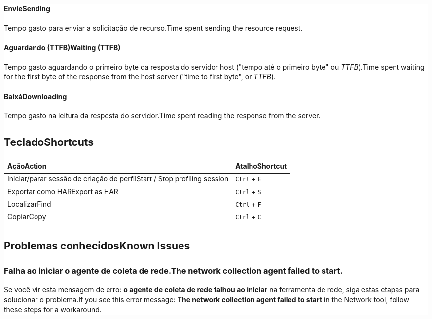 #### <span data-ttu-id="a44b5-207">Envie</span><span class="sxs-lookup"><span data-stu-id="a44b5-207">Sending</span></span>

<span data-ttu-id="a44b5-208">Tempo gasto para enviar a solicitação de recurso.</span><span class="sxs-lookup"><span data-stu-id="a44b5-208">Time spent sending the resource request.</span></span>

#### <span data-ttu-id="a44b5-209">Aguardando (TTFB)</span><span class="sxs-lookup"><span data-stu-id="a44b5-209">Waiting (TTFB)</span></span>

<span data-ttu-id="a44b5-210">Tempo gasto aguardando o primeiro byte da resposta do servidor host ("tempo até o primeiro byte" ou *TTFB*).</span><span class="sxs-lookup"><span data-stu-id="a44b5-210">Time spent waiting for the first byte of the response from the host server ("time to first byte", or *TTFB*).</span></span>

#### <span data-ttu-id="a44b5-211">Baixá</span><span class="sxs-lookup"><span data-stu-id="a44b5-211">Downloading</span></span>

<span data-ttu-id="a44b5-212">Tempo gasto na leitura da resposta do servidor.</span><span class="sxs-lookup"><span data-stu-id="a44b5-212">Time spent reading the response from the server.</span></span>

## <span data-ttu-id="a44b5-213">Teclado</span><span class="sxs-lookup"><span data-stu-id="a44b5-213">Shortcuts</span></span>

| <span data-ttu-id="a44b5-214">Ação</span><span class="sxs-lookup"><span data-stu-id="a44b5-214">Action</span></span>                         | <span data-ttu-id="a44b5-215">Atalho</span><span class="sxs-lookup"><span data-stu-id="a44b5-215">Shortcut</span></span>     |
|:-------------------------------|:-------------|
| <span data-ttu-id="a44b5-216">Iniciar/parar sessão de criação de perfil</span><span class="sxs-lookup"><span data-stu-id="a44b5-216">Start / Stop profiling session</span></span> | `Ctrl` + `E` |
| <span data-ttu-id="a44b5-217">Exportar como HAR</span><span class="sxs-lookup"><span data-stu-id="a44b5-217">Export as HAR</span></span>                  | `Ctrl` + `S` |
| <span data-ttu-id="a44b5-218">Localizar</span><span class="sxs-lookup"><span data-stu-id="a44b5-218">Find</span></span>                           | `Ctrl` + `F` |
| <span data-ttu-id="a44b5-219">Copiar</span><span class="sxs-lookup"><span data-stu-id="a44b5-219">Copy</span></span>                           | `Ctrl` + `C` |

## <span data-ttu-id="a44b5-220">Problemas conhecidos</span><span class="sxs-lookup"><span data-stu-id="a44b5-220">Known Issues</span></span>

### <span data-ttu-id="a44b5-221">Falha ao iniciar o agente de coleta de rede.</span><span class="sxs-lookup"><span data-stu-id="a44b5-221">The network collection agent failed to start.</span></span>

<span data-ttu-id="a44b5-222">Se você vir esta mensagem de erro: **o agente de coleta de rede falhou ao iniciar** na ferramenta de rede, siga estas etapas para solucionar o problema.</span><span class="sxs-lookup"><span data-stu-id="a44b5-222">If you see this error message: **The network collection agent failed to start** in the Network tool, follow these steps for a workaround.</span></span>
